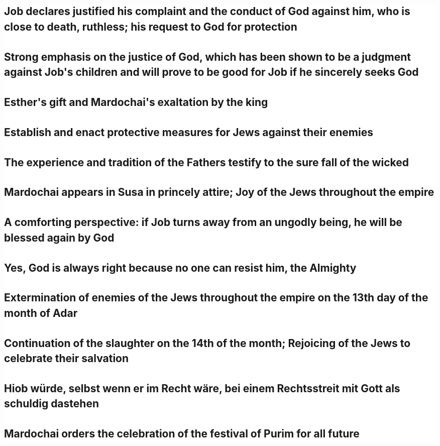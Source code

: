 
## Job declares justified his complaint and the conduct of God against him, who is close to death, ruthless; his request to God for protection


## Strong emphasis on the justice of God, which has been shown to be a judgment against Job's children and will prove to be good for Job if he sincerely seeks God


## Esther's gift and Mardochai's exaltation by the king


## Establish and enact protective measures for Jews against their enemies


## The experience and tradition of the Fathers testify to the sure fall of the wicked


## Mardochai appears in Susa in princely attire; Joy of the Jews throughout the empire


## A comforting perspective: if Job turns away from an ungodly being, he will be blessed again by God


## Yes, God is always right because no one can resist him, the Almighty


## Extermination of enemies of the Jews throughout the empire on the 13th day of the month of Adar


## Continuation of the slaughter on the 14th of the month; Rejoicing of the Jews to celebrate their salvation


## Hiob würde, selbst wenn er im Recht wäre, bei einem Rechtsstreit mit Gott als schuldig dastehen


## Mardochai orders the celebration of the festival of Purim for all future
